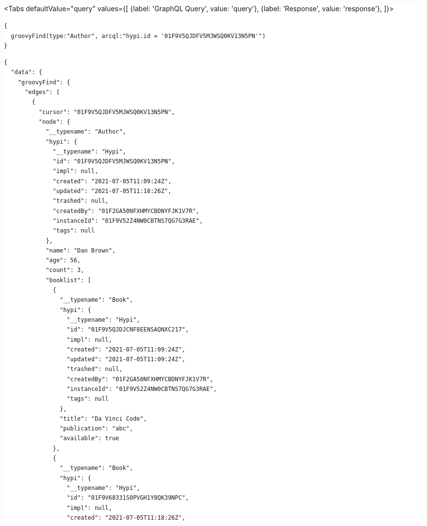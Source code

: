 <Tabs
  defaultValue="query"
  values={[
    {label: 'GraphQL Query', value: 'query'},
    {label: 'Response', value: 'response'},
  ]}>
<TabItem value="query">

```
{
  groovyFind(type:"Author", arcql:"hypi.id = '01F9V5QJDFV5MJWSQ0KV13N5PN'")
}
```
</TabItem>

<TabItem value="response">

```
{
  "data": {
    "groovyFind": {
      "edges": [
        {
          "cursor": "01F9V5QJDFV5MJWSQ0KV13N5PN",
          "node": {
            "__typename": "Author",
            "hypi": {
              "__typename": "Hypi",
              "id": "01F9V5QJDFV5MJWSQ0KV13N5PN",
              "impl": null,
              "created": "2021-07-05T11:09:24Z",
              "updated": "2021-07-05T11:18:26Z",
              "trashed": null,
              "createdBy": "01F2GA50NFXHMYCBDNYFJK1V7R",
              "instanceId": "01F9V52Z4NW0CBTNS7QG7G3RAE",
              "tags": null
            },
            "name": "Dan Brown",
            "age": 56,
            "count": 3,
            "booklist": [
              {
                "__typename": "Book",
                "hypi": {
                  "__typename": "Hypi",
                  "id": "01F9V5QJDJCNF8EENSAQNXC217",
                  "impl": null,
                  "created": "2021-07-05T11:09:24Z",
                  "updated": "2021-07-05T11:09:24Z",
                  "trashed": null,
                  "createdBy": "01F2GA50NFXHMYCBDNYFJK1V7R",
                  "instanceId": "01F9V52Z4NW0CBTNS7QG7G3RAE",
                  "tags": null
                },
                "title": "Da Vinci Code",
                "publication": "abc",
                "available": true
              },
              {
                "__typename": "Book",
                "hypi": {
                  "__typename": "Hypi",
                  "id": "01F9V68331S0PVGH1Y8QK39NPC",
                  "impl": null,
                  "created": "2021-07-05T11:18:26Z",
```